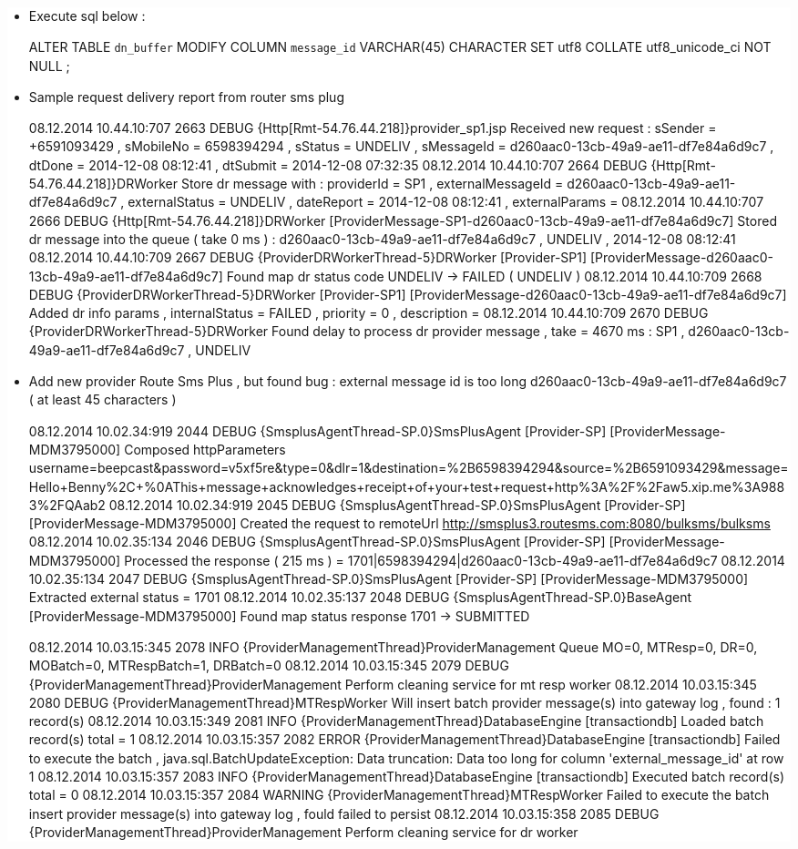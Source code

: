 - Execute sql below :

    ALTER TABLE `dn_buffer` 
      MODIFY COLUMN `message_id` VARCHAR(45) CHARACTER SET utf8 COLLATE utf8_unicode_ci NOT NULL ; 

- Sample request delivery report from router sms plug 

    08.12.2014 10.44.10:707 2663 DEBUG   {Http[Rmt-54.76.44.218]}provider_sp1.jsp Received new request : sSender = +6591093429 , sMobileNo = 6598394294 , sStatus = UNDELIV , sMessageId = d260aac0-13cb-49a9-ae11-df7e84a6d9c7 , dtDone = 2014-12-08 08:12:41 , dtSubmit = 2014-12-08 07:32:35
    08.12.2014 10.44.10:707 2664 DEBUG   {Http[Rmt-54.76.44.218]}DRWorker Store dr message with : providerId = SP1 , externalMessageId = d260aac0-13cb-49a9-ae11-df7e84a6d9c7 , externalStatus = UNDELIV , dateReport = 2014-12-08 08:12:41 , externalParams =
    08.12.2014 10.44.10:707 2666 DEBUG   {Http[Rmt-54.76.44.218]}DRWorker [ProviderMessage-SP1-d260aac0-13cb-49a9-ae11-df7e84a6d9c7] Stored dr message into the queue ( take 0 ms ) : d260aac0-13cb-49a9-ae11-df7e84a6d9c7 , UNDELIV , 2014-12-08 08:12:41
    08.12.2014 10.44.10:709 2667 DEBUG   {ProviderDRWorkerThread-5}DRWorker [Provider-SP1] [ProviderMessage-d260aac0-13cb-49a9-ae11-df7e84a6d9c7] Found map dr status code UNDELIV -> FAILED ( UNDELIV )
    08.12.2014 10.44.10:709 2668 DEBUG   {ProviderDRWorkerThread-5}DRWorker [Provider-SP1] [ProviderMessage-d260aac0-13cb-49a9-ae11-df7e84a6d9c7] Added dr info params , internalStatus = FAILED , priority = 0 , description =
    08.12.2014 10.44.10:709 2670 DEBUG   {ProviderDRWorkerThread-5}DRWorker Found delay to process dr provider message , take = 4670 ms : SP1 , d260aac0-13cb-49a9-ae11-df7e84a6d9c7 , UNDELIV

- Add new provider Route Sms Plus , but found bug : external message id is too long
    d260aac0-13cb-49a9-ae11-df7e84a6d9c7 ( at least 45 characters )

    08.12.2014 10.02.34:919 2044 DEBUG   {SmsplusAgentThread-SP.0}SmsPlusAgent [Provider-SP] [ProviderMessage-MDM3795000] Composed httpParameters username=beepcast&password=v5xf5re&type=0&dlr=1&destination=%2B6598394294&source=%2B6591093429&message=Hello+Benny%2C+%0AThis+message+acknowledges+receipt+of+your+test+request+http%3A%2F%2Faw5.xip.me%3A9883%2FQAab2
    08.12.2014 10.02.34:919 2045 DEBUG   {SmsplusAgentThread-SP.0}SmsPlusAgent [Provider-SP] [ProviderMessage-MDM3795000] Created the request to remoteUrl http://smsplus3.routesms.com:8080/bulksms/bulksms
    08.12.2014 10.02.35:134 2046 DEBUG   {SmsplusAgentThread-SP.0}SmsPlusAgent [Provider-SP] [ProviderMessage-MDM3795000] Processed the response ( 215 ms ) = 1701|6598394294|d260aac0-13cb-49a9-ae11-df7e84a6d9c7
    08.12.2014 10.02.35:134 2047 DEBUG   {SmsplusAgentThread-SP.0}SmsPlusAgent [Provider-SP] [ProviderMessage-MDM3795000] Extracted external status = 1701
    08.12.2014 10.02.35:137 2048 DEBUG   {SmsplusAgentThread-SP.0}BaseAgent [ProviderMessage-MDM3795000] Found map status response 1701 -> SUBMITTED

    08.12.2014 10.03.15:345 2078 INFO    {ProviderManagementThread}ProviderManagement Queue MO=0, MTResp=0, DR=0, MOBatch=0, MTRespBatch=1, DRBatch=0
    08.12.2014 10.03.15:345 2079 DEBUG   {ProviderManagementThread}ProviderManagement Perform cleaning service for mt resp worker
    08.12.2014 10.03.15:345 2080 DEBUG   {ProviderManagementThread}MTRespWorker Will insert batch provider message(s) into gateway log , found : 1 record(s)
    08.12.2014 10.03.15:349 2081 INFO    {ProviderManagementThread}DatabaseEngine [transactiondb] Loaded batch record(s) total = 1
    08.12.2014 10.03.15:357 2082 ERROR   {ProviderManagementThread}DatabaseEngine [transactiondb] Failed to execute the batch , java.sql.BatchUpdateException: Data truncation: Data too long for column 'external_message_id' at row 1
    08.12.2014 10.03.15:357 2083 INFO    {ProviderManagementThread}DatabaseEngine [transactiondb] Executed batch record(s) total = 0
    08.12.2014 10.03.15:357 2084 WARNING {ProviderManagementThread}MTRespWorker Failed to execute the batch insert provider message(s) into gateway log , fould failed to persist
    08.12.2014 10.03.15:358 2085 DEBUG   {ProviderManagementThread}ProviderManagement Perform cleaning service for dr worker
